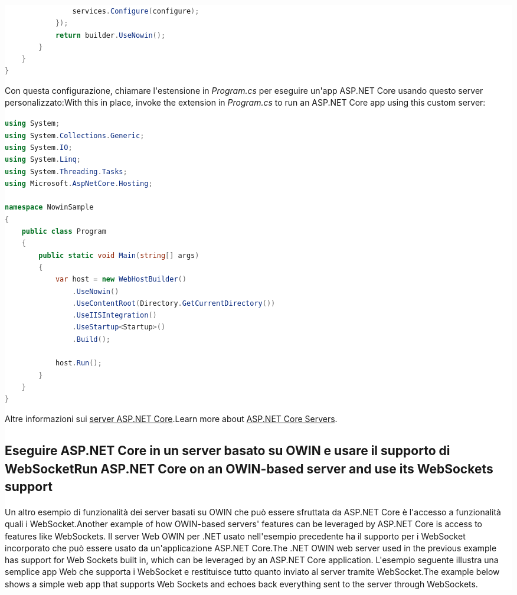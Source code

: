 ```csharp
                services.Configure(configure);
            });
            return builder.UseNowin();
        }
    }
}
```

<span data-ttu-id="6d4e7-137">Con questa configurazione, chiamare l'estensione in *Program.cs* per eseguire un'app ASP.NET Core usando questo server personalizzato:</span><span class="sxs-lookup"><span data-stu-id="6d4e7-137">With this in place, invoke the extension in *Program.cs* to run an ASP.NET Core app using this custom server:</span></span>

```csharp
using System;
using System.Collections.Generic;
using System.IO;
using System.Linq;
using System.Threading.Tasks;
using Microsoft.AspNetCore.Hosting;

namespace NowinSample
{
    public class Program
    {
        public static void Main(string[] args)
        {
            var host = new WebHostBuilder()
                .UseNowin()
                .UseContentRoot(Directory.GetCurrentDirectory())
                .UseIISIntegration()
                .UseStartup<Startup>()
                .Build();

            host.Run();
        }
    }
}
```

<span data-ttu-id="6d4e7-138">Altre informazioni sui [server ASP.NET Core](xref:fundamentals/servers/index).</span><span class="sxs-lookup"><span data-stu-id="6d4e7-138">Learn more about [ASP.NET Core Servers](xref:fundamentals/servers/index).</span></span>

## <a name="run-aspnet-core-on-an-owin-based-server-and-use-its-websockets-support"></a><span data-ttu-id="6d4e7-139">Eseguire ASP.NET Core in un server basato su OWIN e usare il supporto di WebSocket</span><span class="sxs-lookup"><span data-stu-id="6d4e7-139">Run ASP.NET Core on an OWIN-based server and use its WebSockets support</span></span>

<span data-ttu-id="6d4e7-140">Un altro esempio di funzionalità dei server basati su OWIN che può essere sfruttata da ASP.NET Core è l'accesso a funzionalità quali i WebSocket.</span><span class="sxs-lookup"><span data-stu-id="6d4e7-140">Another example of how OWIN-based servers' features can be leveraged by ASP.NET Core is access to features like WebSockets.</span></span> <span data-ttu-id="6d4e7-141">Il server Web OWIN per .NET usato nell'esempio precedente ha il supporto per i WebSocket incorporato che può essere usato da un'applicazione ASP.NET Core.</span><span class="sxs-lookup"><span data-stu-id="6d4e7-141">The .NET OWIN web server used in the previous example has support for Web Sockets built in, which can be leveraged by an ASP.NET Core application.</span></span> <span data-ttu-id="6d4e7-142">L'esempio seguente illustra una semplice app Web che supporta i WebSocket e restituisce tutto quanto inviato al server tramite WebSocket.</span><span class="sxs-lookup"><span data-stu-id="6d4e7-142">The example below shows a simple web app that supports Web Sockets and echoes back everything sent to the server through WebSockets.</span></span>
